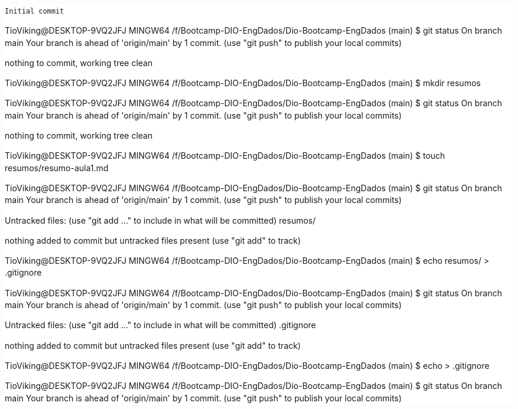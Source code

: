     Initial commit

TioViking@DESKTOP-9VQ2JFJ MINGW64 /f/Bootcamp-DIO-EngDados/Dio-Bootcamp-EngDados (main)
$ git status
On branch main
Your branch is ahead of 'origin/main' by 1 commit.
  (use "git push" to publish your local commits)

nothing to commit, working tree clean

TioViking@DESKTOP-9VQ2JFJ MINGW64 /f/Bootcamp-DIO-EngDados/Dio-Bootcamp-EngDados (main)
$ mkdir resumos

TioViking@DESKTOP-9VQ2JFJ MINGW64 /f/Bootcamp-DIO-EngDados/Dio-Bootcamp-EngDados (main)
$ git status
On branch main
Your branch is ahead of 'origin/main' by 1 commit.
  (use "git push" to publish your local commits)

nothing to commit, working tree clean

TioViking@DESKTOP-9VQ2JFJ MINGW64 /f/Bootcamp-DIO-EngDados/Dio-Bootcamp-EngDados (main)
$ touch resumos/resumo-aula1.md

TioViking@DESKTOP-9VQ2JFJ MINGW64 /f/Bootcamp-DIO-EngDados/Dio-Bootcamp-EngDados (main)
$ git status
On branch main
Your branch is ahead of 'origin/main' by 1 commit.
  (use "git push" to publish your local commits)

Untracked files:
  (use "git add <file>..." to include in what will be committed)
        resumos/

nothing added to commit but untracked files present (use "git add" to track)

TioViking@DESKTOP-9VQ2JFJ MINGW64 /f/Bootcamp-DIO-EngDados/Dio-Bootcamp-EngDados (main)
$ echo resumos/ > .gitignore

TioViking@DESKTOP-9VQ2JFJ MINGW64 /f/Bootcamp-DIO-EngDados/Dio-Bootcamp-EngDados (main)
$ git status
On branch main
Your branch is ahead of 'origin/main' by 1 commit.
  (use "git push" to publish your local commits)

Untracked files:
  (use "git add <file>..." to include in what will be committed)
        .gitignore

nothing added to commit but untracked files present (use "git add" to track)

TioViking@DESKTOP-9VQ2JFJ MINGW64 /f/Bootcamp-DIO-EngDados/Dio-Bootcamp-EngDados (main)
$ echo > .gitignore

TioViking@DESKTOP-9VQ2JFJ MINGW64 /f/Bootcamp-DIO-EngDados/Dio-Bootcamp-EngDados (main)
$ git status
On branch main
Your branch is ahead of 'origin/main' by 1 commit.
  (use "git push" to publish your local commits)
